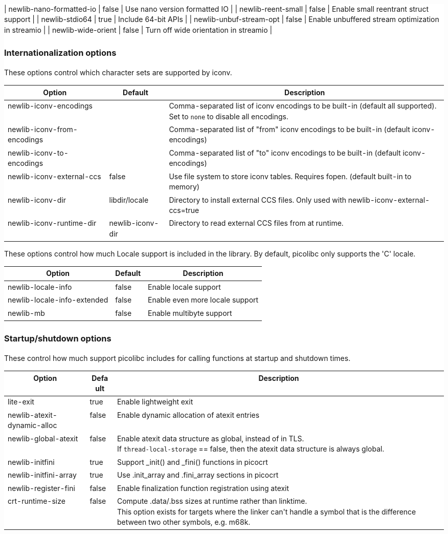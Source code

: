 | newlib-nano-formatted-io    | false   | Use nano version formatted IO                                                        |
| newlib-reent-small          | false   | Enable small reentrant struct support                                                |
| newlib-stdio64              | true    | Include 64-bit APIs                                                                  |
| newlib-unbuf-stream-opt     | false   | Enable unbuffered stream optimization in streamio                                    |
| newlib-wide-orient          | false   | Turn off wide orientation in streamio                                                |

### Internationalization options

These options control which character sets are supported by iconv.

| Option                      | Default | Description                                                                          |
| ------                      | ------- | -----------                                                                          |
| newlib-iconv-encodings      | <empty> | Comma-separated list of iconv encodings to be built-in (default all supported). <br> Set to `none` to disable all encodings. |
| newlib-iconv-from-encodings | <empty> | Comma-separated list of "from" iconv encodings to be built-in (default iconv-encodings) |
| newlib-iconv-to-encodings   | <empty> | Comma-separated list of "to" iconv encodings to be built-in (default iconv-encodings) |
| newlib-iconv-external-ccs   | false   | Use file system to store iconv tables. Requires fopen. (default built-in to memory)  |
| newlib-iconv-dir            | libdir/locale | Directory to install external CCS files. Only used with newlib-iconv-external-ccs=true |
| newlib-iconv-runtime-dir    | newlib-iconv-dir | Directory to read external CCS files from at runtime. |

These options control how much Locale support is included in the
library. By default, picolibc only supports the 'C' locale.

| Option                      | Default | Description                                                                          |
| ------                      | ------- | -----------                                                                          |
| newlib-locale-info          | false   | Enable locale support                                                                |
| newlib-locale-info-extended | false   | Enable even more locale support                                                      |
| newlib-mb                   | false   | Enable multibyte support                                                             |

### Startup/shutdown options

These control how much support picolibc includes for calling functions
at startup and shutdown times.

| Option                      | Default | Description                                                                          |
| ------                      | ------- | -----------                                                                          |
| lite-exit                   | true    | Enable lightweight exit                                                             |
| newlib-atexit-dynamic-alloc | false   | Enable dynamic allocation of atexit entries                                          |
| newlib-global-atexit        | false   | Enable atexit data structure as global, instead of in TLS. <br> If `thread-local-storage` == false, then the atexit data structure is always global. |
| newlib-initfini             | true    | Support _init() and _fini() functions in picocrt                                     |
| newlib-initfini-array       | true    | Use .init_array and .fini_array sections in picocrt                                  |
| newlib-register-fini        | false   | Enable finalization function registration using atexit                               |
| crt-runtime-size            | false   | Compute .data/.bss sizes at runtime rather than linktime. <br> This option exists for targets where the linker can't handle a symbol that is the difference between two other symbols, e.g. m68k.|
